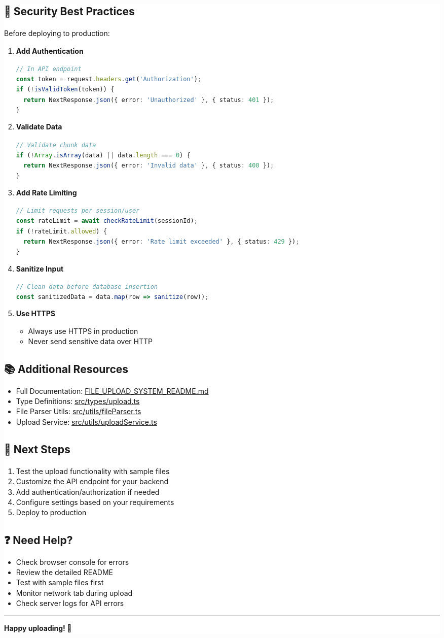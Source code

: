## 🔐 Security Best Practices

Before deploying to production:

1. **Add Authentication**
   ```typescript
   // In API endpoint
   const token = request.headers.get('Authorization');
   if (!isValidToken(token)) {
     return NextResponse.json({ error: 'Unauthorized' }, { status: 401 });
   }
   ```

2. **Validate Data**
   ```typescript
   // Validate chunk data
   if (!Array.isArray(data) || data.length === 0) {
     return NextResponse.json({ error: 'Invalid data' }, { status: 400 });
   }
   ```

3. **Add Rate Limiting**
   ```typescript
   // Limit requests per session/user
   const rateLimit = await checkRateLimit(sessionId);
   if (!rateLimit.allowed) {
     return NextResponse.json({ error: 'Rate limit exceeded' }, { status: 429 });
   }
   ```

4. **Sanitize Input**
   ```typescript
   // Clean data before database insertion
   const sanitizedData = data.map(row => sanitize(row));
   ```

5. **Use HTTPS**
   - Always use HTTPS in production
   - Never send sensitive data over HTTP

## 📚 Additional Resources

- Full Documentation: [FILE_UPLOAD_SYSTEM_README.md](FILE_UPLOAD_SYSTEM_README.md)
- Type Definitions: [src/types/upload.ts](src/types/upload.ts)
- File Parser Utils: [src/utils/fileParser.ts](src/utils/fileParser.ts)
- Upload Service: [src/utils/uploadService.ts](src/utils/uploadService.ts)

## 🎉 Next Steps

1. Test the upload functionality with sample files
2. Customize the API endpoint for your backend
3. Add authentication/authorization if needed
4. Configure settings based on your requirements
5. Deploy to production

## ❓ Need Help?

- Check browser console for errors
- Review the detailed README
- Test with sample files first
- Monitor network tab during upload
- Check server logs for API errors

---

**Happy uploading! 🚀**
